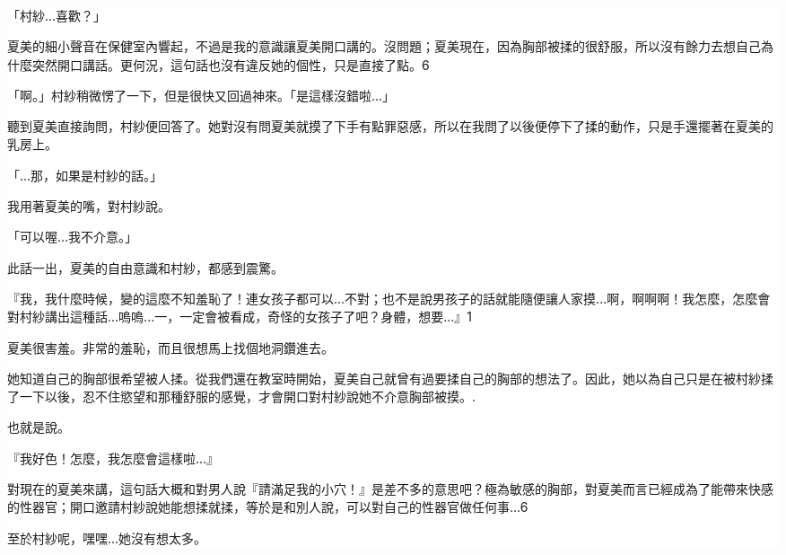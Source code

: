 


「村紗...喜歡？」





夏美的細小聲音在保健室內響起，不過是我的意識讓夏美開口講的。沒問題；夏美現在，因為胸部被揉的很舒服，所以沒有餘力去想自己為什麼突然開口講話。更何況，這句話也沒有違反她的個性，只是直接了點。6





「啊。」村紗稍微愣了一下，但是很快又回過神來。「是這樣沒錯啦...」



聽到夏美直接詢問，村紗便回答了。她對沒有問夏美就摸了下手有點罪惡感，所以在我問了以後便停下了揉的動作，只是手還擺著在夏美的乳房上。



「...那，如果是村紗的話。」



我用著夏美的嘴，對村紗說。





「可以喔...我不介意。」





此話一出，夏美的自由意識和村紗，都感到震驚。





『我，我什麼時候，變的這麼不知羞恥了！連女孩子都可以...不對；也不是說男孩子的話就能隨便讓人家摸...啊，啊啊啊！我怎麼，怎麼會對村紗講出這種話...嗚嗚...一，一定會被看成，奇怪的女孩子了吧？身體，想要...』1





夏美很害羞。非常的羞恥，而且很想馬上找個地洞鑽進去。





她知道自己的胸部很希望被人揉。從我們還在教室時開始，夏美自己就曾有過要揉自己的胸部的想法了。因此，她以為自己只是在被村紗揉了一下以後，忍不住慾望和那種舒服的感覺，才會開口對村紗說她不介意胸部被摸。.



也就是說。





『我好色！怎麼，我怎麼會這樣啦...』



對現在的夏美來講，這句話大概和對男人說『請滿足我的小穴！』是差不多的意思吧？極為敏感的胸部，對夏美而言已經成為了能帶來快感的性器官；開口邀請村紗說她能想揉就揉，等於是和別人說，可以對自己的性器官做任何事...6



至於村紗呢，嘿嘿...她沒有想太多。
